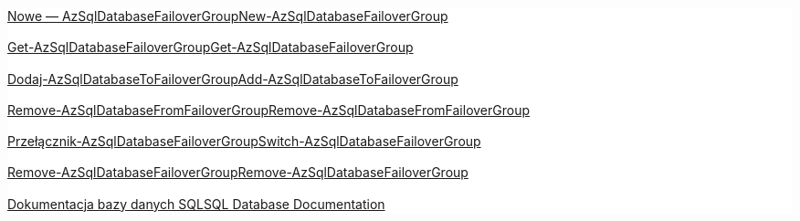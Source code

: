 [<span data-ttu-id="e3484-142">Nowe — AzSqlDatabaseFailoverGroup</span><span class="sxs-lookup"><span data-stu-id="e3484-142">New-AzSqlDatabaseFailoverGroup</span></span>](./New-AzSqlDatabaseFailoverGroup.md)

[<span data-ttu-id="e3484-143">Get-AzSqlDatabaseFailoverGroup</span><span class="sxs-lookup"><span data-stu-id="e3484-143">Get-AzSqlDatabaseFailoverGroup</span></span>](./Get-AzSqlDatabaseFailoverGroup.md)

[<span data-ttu-id="e3484-144">Dodaj-AzSqlDatabaseToFailoverGroup</span><span class="sxs-lookup"><span data-stu-id="e3484-144">Add-AzSqlDatabaseToFailoverGroup</span></span>](./Add-AzSqlDatabaseToFailoverGroup.md)

[<span data-ttu-id="e3484-145">Remove-AzSqlDatabaseFromFailoverGroup</span><span class="sxs-lookup"><span data-stu-id="e3484-145">Remove-AzSqlDatabaseFromFailoverGroup</span></span>](./Remove-AzSqlDatabaseFromFailoverGroup.md)

[<span data-ttu-id="e3484-146">Przełącznik-AzSqlDatabaseFailoverGroup</span><span class="sxs-lookup"><span data-stu-id="e3484-146">Switch-AzSqlDatabaseFailoverGroup</span></span>](./Switch-AzSqlDatabaseFailoverGroup.md)

[<span data-ttu-id="e3484-147">Remove-AzSqlDatabaseFailoverGroup</span><span class="sxs-lookup"><span data-stu-id="e3484-147">Remove-AzSqlDatabaseFailoverGroup</span></span>](./Remove-AzSqlDatabaseFailoverGroup.md)

[<span data-ttu-id="e3484-148">Dokumentacja bazy danych SQL</span><span class="sxs-lookup"><span data-stu-id="e3484-148">SQL Database Documentation</span></span>](https://docs.microsoft.com/azure/sql-database/)
